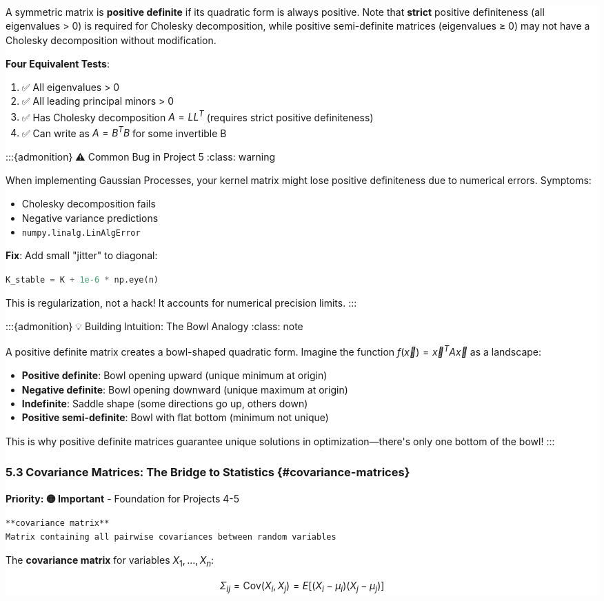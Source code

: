 A symmetric matrix is **positive definite** if its quadratic form is always positive. Note that **strict** positive definiteness (all eigenvalues > 0) is required for Cholesky decomposition, while positive semi-definite matrices (eigenvalues ≥ 0) may not have a Cholesky decomposition without modification.

**Four Equivalent Tests**:

1. ✅ All eigenvalues > 0
2. ✅ All leading principal minors > 0
3. ✅ Has Cholesky decomposition $A = LL^T$ (requires strict positive definiteness)
4. ✅ Can write as $A = B^T B$ for some invertible B

:::{admonition} ⚠️ Common Bug in Project 5
:class: warning

When implementing Gaussian Processes, your kernel matrix might lose positive definiteness due to numerical errors. Symptoms:
- Cholesky decomposition fails
- Negative variance predictions
- `numpy.linalg.LinAlgError`

**Fix**: Add small "jitter" to diagonal:
```python
K_stable = K + 1e-6 * np.eye(n)
```

This is regularization, not a hack! It accounts for numerical precision limits.
:::

:::{admonition} 💡 Building Intuition: The Bowl Analogy
:class: note

A positive definite matrix creates a bowl-shaped quadratic form. Imagine the function $f(\vec{x}) = \vec{x}^T A \vec{x}$ as a landscape:

- **Positive definite**: Bowl opening upward (unique minimum at origin)
- **Negative definite**: Bowl opening downward (unique maximum at origin)
- **Indefinite**: Saddle shape (some directions go up, others down)
- **Positive semi-definite**: Bowl with flat bottom (minimum not unique)

This is why positive definite matrices guarantee unique solutions in optimization—there's only one bottom of the bowl!
:::

### 5.3 Covariance Matrices: The Bridge to Statistics {#covariance-matrices}

**Priority: 🟡 Important** - Foundation for Projects 4-5

```{margin}
**covariance matrix**
Matrix containing all pairwise covariances between random variables
```

The **covariance matrix** for variables $X_1, ..., X_n$:

$$\Sigma_{ij} = \text{Cov}(X_i, X_j) = E[(X_i - \mu_i)(X_j - \mu_j)]$$
